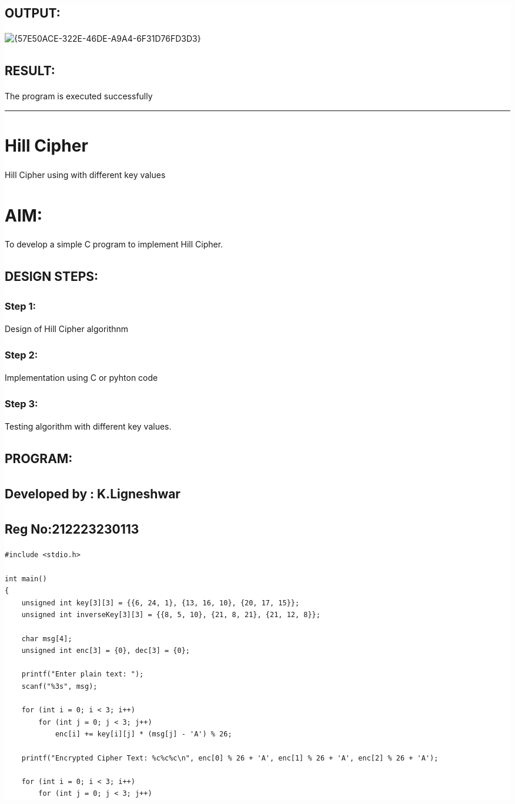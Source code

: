 ## OUTPUT:
![{57E50ACE-322E-46DE-A9A4-6F31D76FD3D3}](https://github.com/user-attachments/assets/9fb7853d-7cd8-43f0-94a9-7a01fa008125)



## RESULT:
The program is executed successfully



---------------------------

# Hill Cipher
Hill Cipher using with different key values

# AIM:

To develop a simple C program to implement Hill Cipher.

## DESIGN STEPS:

### Step 1:

Design of Hill Cipher algorithnm 

### Step 2:

Implementation using C or pyhton code

### Step 3:

Testing algorithm with different key values. 

## PROGRAM:
## Developed by : K.Ligneshwar
## Reg No:212223230113
```
#include <stdio.h>

int main() 
{
    unsigned int key[3][3] = {{6, 24, 1}, {13, 16, 10}, {20, 17, 15}};
    unsigned int inverseKey[3][3] = {{8, 5, 10}, {21, 8, 21}, {21, 12, 8}};

    char msg[4];
    unsigned int enc[3] = {0}, dec[3] = {0};

    printf("Enter plain text: ");
    scanf("%3s", msg);

    for (int i = 0; i < 3; i++)
        for (int j = 0; j < 3; j++)
            enc[i] += key[i][j] * (msg[j] - 'A') % 26;

    printf("Encrypted Cipher Text: %c%c%c\n", enc[0] % 26 + 'A', enc[1] % 26 + 'A', enc[2] % 26 + 'A');

    for (int i = 0; i < 3; i++)
        for (int j = 0; j < 3; j++)
```
